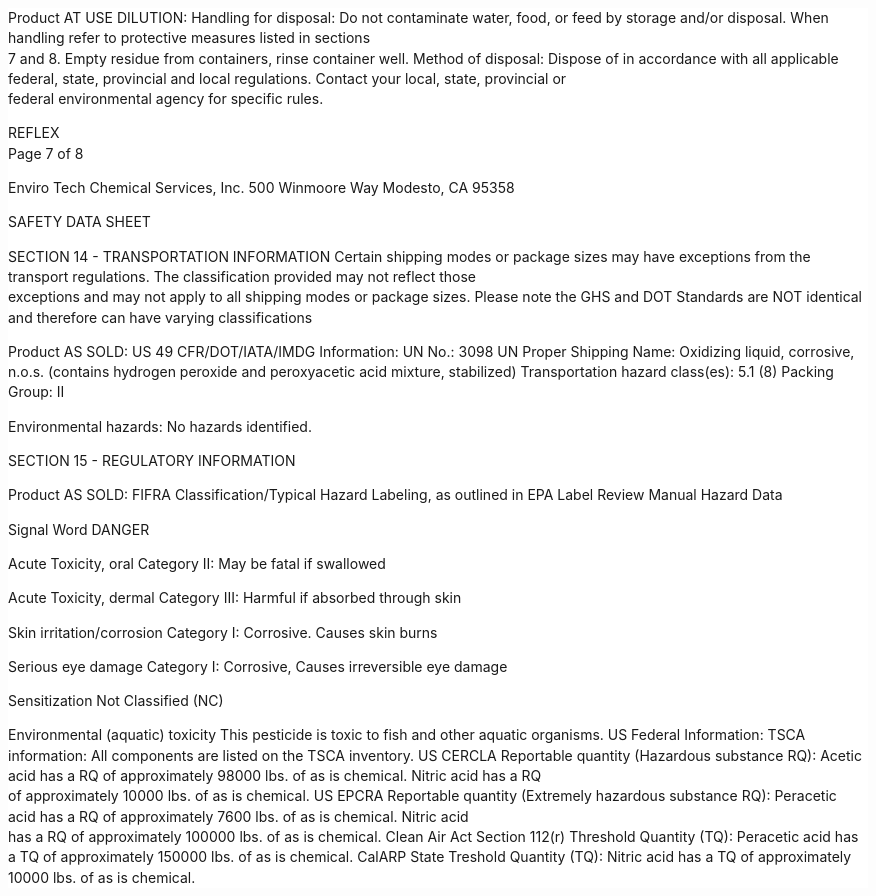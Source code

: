 Product AT USE DILUTION: 
Handling for disposal: Do not contaminate water, food, or feed by storage and/or disposal. When handling refer to protective measures listed in sections  
7 and 8. Empty residue from containers, rinse container well. 
Method of disposal: Dispose of in accordance with all applicable federal, state, provincial and local regulations. Contact your local, state, provincial or  
federal environmental agency for specific rules. 
 
 
 REFLEX  
Page 7 of 8 
 
Enviro Tech Chemical Services, Inc. 500 Winmoore Way Modesto, CA 95358 
 
SAFETY DATA SHEET 
 
 SECTION  14 - TRANSPORTATION INFORMATION 
 Certain shipping modes or package sizes may have exceptions from the transport regulations. The classification provided may not reflect those  
 exceptions and may not apply to all shipping modes or package sizes. 
 Please note the GHS and DOT Standards are NOT identical and therefore can have varying classifications 
 
Product AS SOLD: 
 US 49 CFR/DOT/IATA/IMDG Information: 
 UN No.: 3098 
 UN Proper Shipping Name: Oxidizing liquid, corrosive, n.o.s. (contains hydrogen peroxide and peroxyacetic acid mixture, stabilized) 
 Transportation hazard class(es): 5.1 (8) 
 Packing Group: II 
 
 Environmental hazards: No hazards identified. 
 
 SECTION  15 - REGULATORY INFORMATION 
    
Product AS SOLD: 
 FIFRA Classification/Typical Hazard Labeling, as outlined in EPA Label Review Manual 
 Hazard Data 
 
Signal Word 
DANGER 
  
Acute Toxicity, oral 
Category II: May be fatal if swallowed 
  
Acute Toxicity, dermal 
Category III: Harmful if absorbed through skin 
  
Skin irritation/corrosion 
Category I: Corrosive. Causes skin burns 
  
Serious eye damage 
Category I: Corrosive, Causes irreversible eye damage 
  
Sensitization 
Not Classified (NC) 
  
Environmental (aquatic) toxicity 
This pesticide is toxic to fish and other aquatic organisms. 
 US Federal Information: 
 TSCA information: All components are listed on the TSCA inventory. 
 US CERCLA Reportable quantity (Hazardous substance RQ): Acetic acid has a RQ of approximately 98000 lbs. of as is chemical. Nitric acid has a RQ  
 of approximately 10000 lbs. of as is chemical. 
 US EPCRA Reportable quantity (Extremely hazardous substance RQ): Peracetic acid has a RQ of approximately 7600 lbs. of as is chemical. Nitric acid  
 has a RQ of approximately 100000 lbs. of as is chemical. 
 Clean Air Act Section 112(r) Threshold Quantity (TQ): Peracetic acid has a TQ of approximately 150000 lbs. of as is chemical. 
 CalARP State Treshold Quantity (TQ): Nitric acid has a TQ of approximately 10000 lbs. of as is chemical. 